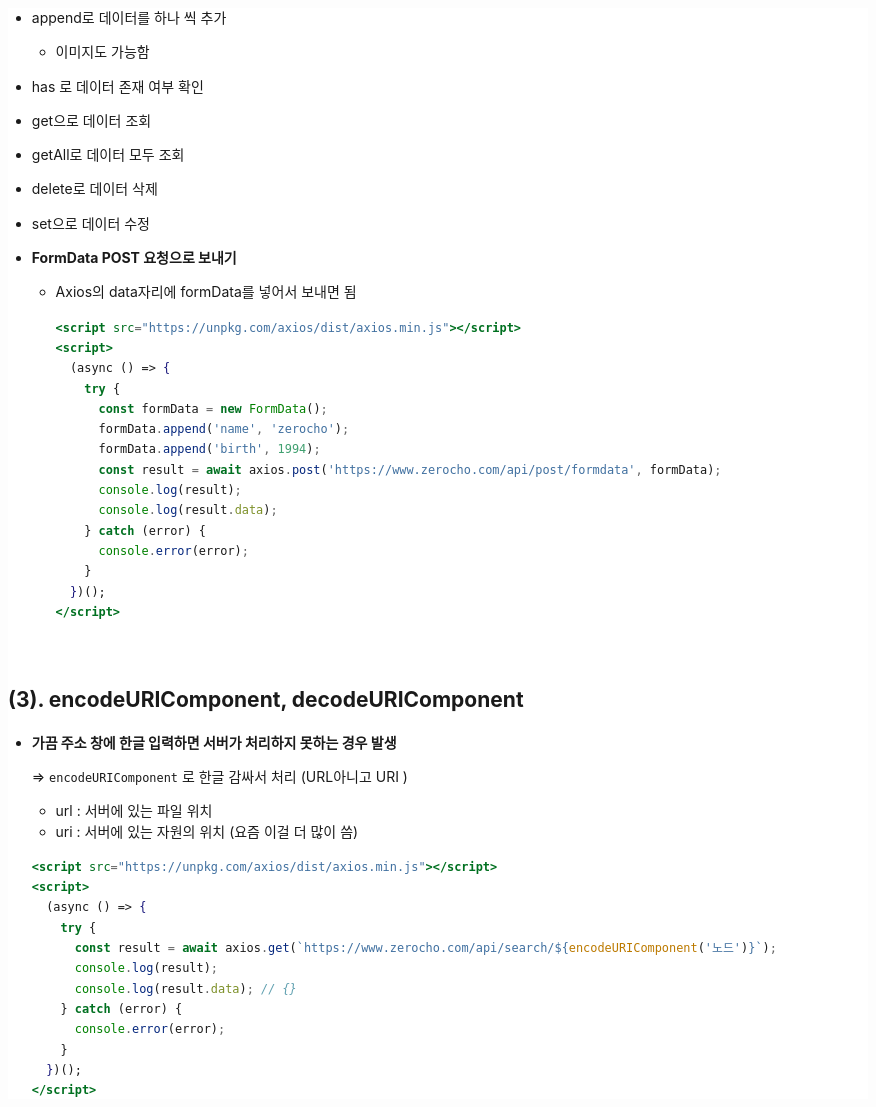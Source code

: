 - append로 데이터를 하나 씩 추가
    - 이미지도 가능함
- has 로 데이터 존재 여부 확인
- get으로 데이터 조회
- getAll로 데이터 모두 조회
- delete로 데이터 삭제
- set으로 데이터 수정

- **FormData POST 요청으로 보내기**
    - Axios의 data자리에 formData를 넣어서 보내면 됨
        
        ```jsx
        <script src="https://unpkg.com/axios/dist/axios.min.js"></script>
        <script>
          (async () => {
            try {
              const formData = new FormData();
              formData.append('name', 'zerocho');
              formData.append('birth', 1994);
              const result = await axios.post('https://www.zerocho.com/api/post/formdata', formData);
              console.log(result);
              console.log(result.data);
            } catch (error) {
              console.error(error);
            }
          })();
        </script>
        ```
        
<br/>  

## (3). encodeURIComponent, decodeURIComponent

- **가끔 주소 창에 한글 입력하면 서버가 처리하지 못하는 경우 발생**
    
    ⇒ `encodeURIComponent` 로 한글 감싸서 처리 (URL아니고 URI )
    
    - url : 서버에 있는 파일 위치
    - uri : 서버에 있는 자원의 위치 (요즘 이걸 더 많이 씀)
    
    ```jsx
    <script src="https://unpkg.com/axios/dist/axios.min.js"></script>
    <script>
      (async () => {
        try {
          const result = await axios.get(`https://www.zerocho.com/api/search/${encodeURIComponent('노드')}`);
          console.log(result);
          console.log(result.data); // {}
        } catch (error) {
          console.error(error);
        }
      })();
    </script>
    ```
    